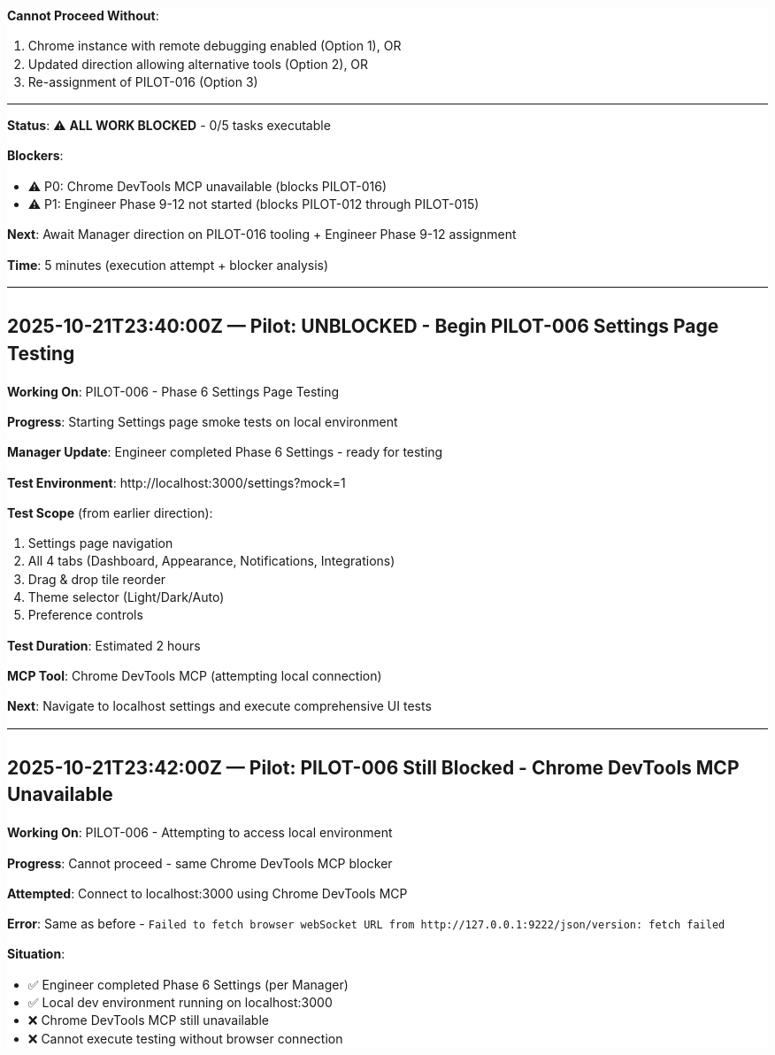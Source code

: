 **Cannot Proceed Without**:
1. Chrome instance with remote debugging enabled (Option 1), OR
2. Updated direction allowing alternative tools (Option 2), OR
3. Re-assignment of PILOT-016 (Option 3)

---

**Status**: ⚠️ **ALL WORK BLOCKED** - 0/5 tasks executable

**Blockers**: 
- ⚠️ P0: Chrome DevTools MCP unavailable (blocks PILOT-016)
- ⚠️ P1: Engineer Phase 9-12 not started (blocks PILOT-012 through PILOT-015)

**Next**: Await Manager direction on PILOT-016 tooling + Engineer Phase 9-12 assignment

**Time**: 5 minutes (execution attempt + blocker analysis)

---

## 2025-10-21T23:40:00Z — Pilot: UNBLOCKED - Begin PILOT-006 Settings Page Testing

**Working On**: PILOT-006 - Phase 6 Settings Page Testing

**Progress**: Starting Settings page smoke tests on local environment

**Manager Update**: Engineer completed Phase 6 Settings - ready for testing

**Test Environment**: http://localhost:3000/settings?mock=1

**Test Scope** (from earlier direction):
1. Settings page navigation
2. All 4 tabs (Dashboard, Appearance, Notifications, Integrations)
3. Drag & drop tile reorder
4. Theme selector (Light/Dark/Auto)
5. Preference controls

**Test Duration**: Estimated 2 hours

**MCP Tool**: Chrome DevTools MCP (attempting local connection)

**Next**: Navigate to localhost settings and execute comprehensive UI tests

---

## 2025-10-21T23:42:00Z — Pilot: PILOT-006 Still Blocked - Chrome DevTools MCP Unavailable

**Working On**: PILOT-006 - Attempting to access local environment

**Progress**: Cannot proceed - same Chrome DevTools MCP blocker

**Attempted**: Connect to localhost:3000 using Chrome DevTools MCP

**Error**: Same as before - `Failed to fetch browser webSocket URL from http://127.0.0.1:9222/json/version: fetch failed`

**Situation**:
- ✅ Engineer completed Phase 6 Settings (per Manager)
- ✅ Local dev environment running on localhost:3000
- ❌ Chrome DevTools MCP still unavailable
- ❌ Cannot execute testing without browser connection
